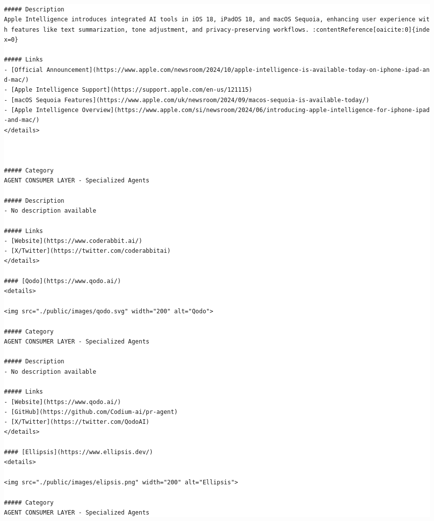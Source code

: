 	##### Description
	Apple Intelligence introduces integrated AI tools in iOS 18, iPadOS 18, and macOS Sequoia, enhancing user experience with features like text summarization, tone adjustment, and privacy-preserving workflows. :contentReference[oaicite:0]{index=0}

	##### Links
	- [Official Announcement](https://www.apple.com/newsroom/2024/10/apple-intelligence-is-available-today-on-iphone-ipad-and-mac/)
	- [Apple Intelligence Support](https://support.apple.com/en-us/121115)
	- [macOS Sequoia Features](https://www.apple.com/uk/newsroom/2024/09/macos-sequoia-is-available-today/)
	- [Apple Intelligence Overview](https://www.apple.com/si/newsroom/2024/06/introducing-apple-intelligence-for-iphone-ipad-and-mac/)
	</details>



	##### Category
	AGENT CONSUMER LAYER - Specialized Agents

	##### Description
	- No description available

	##### Links
	- [Website](https://www.coderabbit.ai/)
	- [X/Twitter](https://twitter.com/coderabbitai)
	</details>

	#### [Qodo](https://www.qodo.ai/)
	<details>

	<img src="./public/images/qodo.svg" width="200" alt="Qodo">

	##### Category
	AGENT CONSUMER LAYER - Specialized Agents

	##### Description
	- No description available

	##### Links
	- [Website](https://www.qodo.ai/)
	- [GitHub](https://github.com/Codium-ai/pr-agent)
	- [X/Twitter](https://twitter.com/QodoAI)
	</details>

	#### [Ellipsis](https://www.ellipsis.dev/)
	<details>

	<img src="./public/images/elipsis.png" width="200" alt="Ellipsis">

	##### Category
	AGENT CONSUMER LAYER - Specialized Agents
